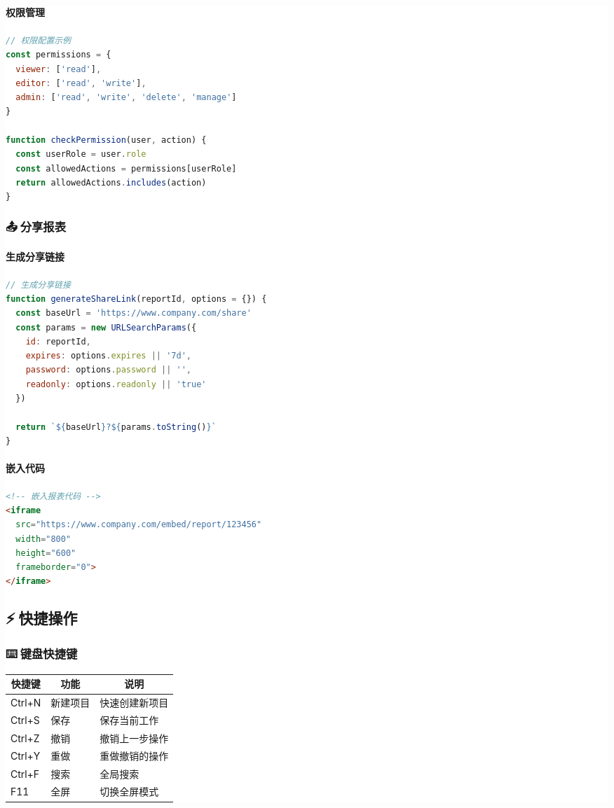 #### 权限管理
```javascript
// 权限配置示例
const permissions = {
  viewer: ['read'],
  editor: ['read', 'write'],
  admin: ['read', 'write', 'delete', 'manage']
}

function checkPermission(user, action) {
  const userRole = user.role
  const allowedActions = permissions[userRole]
  return allowedActions.includes(action)
}
```

### 📤 分享报表

#### 生成分享链接
```javascript
// 生成分享链接
function generateShareLink(reportId, options = {}) {
  const baseUrl = 'https://www.company.com/share'
  const params = new URLSearchParams({
    id: reportId,
    expires: options.expires || '7d',
    password: options.password || '',
    readonly: options.readonly || 'true'
  })
  
  return `${baseUrl}?${params.toString()}`
}
```

#### 嵌入代码
```html
<!-- 嵌入报表代码 -->
<iframe 
  src="https://www.company.com/embed/report/123456"
  width="800"
  height="600"
  frameborder="0">
</iframe>
```

## ⚡ 快捷操作

### ⌨️ 键盘快捷键

| 快捷键 | 功能 | 说明 |
|--------|------|------|
| Ctrl+N | 新建项目 | 快速创建新项目 |
| Ctrl+S | 保存 | 保存当前工作 |
| Ctrl+Z | 撤销 | 撤销上一步操作 |
| Ctrl+Y | 重做 | 重做撤销的操作 |
| Ctrl+F | 搜索 | 全局搜索 |
| F11 | 全屏 | 切换全屏模式 |
